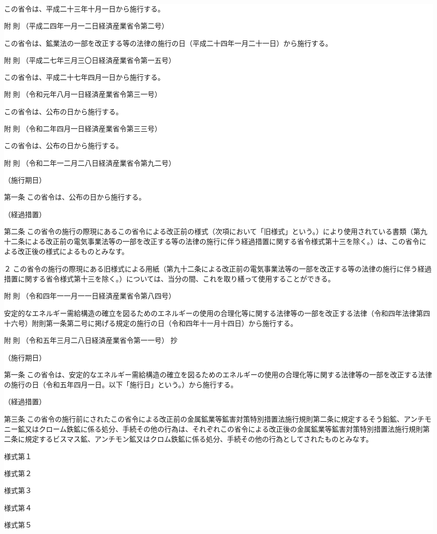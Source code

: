 この省令は、平成二十三年十月一日から施行する。

附 則 （平成二四年一月一二日経済産業省令第二号）

この省令は、鉱業法の一部を改正する等の法律の施行の日（平成二十四年一月二十一日）から施行する。

附 則 （平成二七年三月三〇日経済産業省令第一五号）

この省令は、平成二十七年四月一日から施行する。

附 則 （令和元年八月一日経済産業省令第三一号）

この省令は、公布の日から施行する。

附 則 （令和二年四月一日経済産業省令第三三号）

この省令は、公布の日から施行する。

附 則 （令和二年一二月二八日経済産業省令第九二号）

（施行期日）

第一条 この省令は、公布の日から施行する。

（経過措置）

第二条 この省令の施行の際現にあるこの省令による改正前の様式（次項において「旧様式」という。）により使用されている書類（第九十二条による改正前の電気事業法等の一部を改正する等の法律の施行に伴う経過措置に関する省令様式第十三を除く。）は、この省令による改正後の様式によるものとみなす。

２ この省令の施行の際現にある旧様式による用紙（第九十二条による改正前の電気事業法等の一部を改正する等の法律の施行に伴う経過措置に関する省令様式第十三を除く。）については、当分の間、これを取り繕って使用することができる。

附 則 （令和四年一一月一一日経済産業省令第八四号）

安定的なエネルギー需給構造の確立を図るためのエネルギーの使用の合理化等に関する法律等の一部を改正する法律（令和四年法律第四十六号）附則第一条第二号に掲げる規定の施行の日（令和四年十一月十四日）から施行する。

附 則 （令和五年三月二八日経済産業省令第一一号） 抄

（施行期日）

第一条 この省令は、安定的なエネルギー需給構造の確立を図るためのエネルギーの使用の合理化等に関する法律等の一部を改正する法律の施行の日（令和五年四月一日。以下「施行日」という。）から施行する。

（経過措置）

第三条 この省令の施行前にされたこの省令による改正前の金属鉱業等鉱害対策特別措置法施行規則第二条に規定するそう鉛鉱、アンチモニー鉱又はクローム鉄鉱に係る処分、手続その他の行為は、それぞれこの省令による改正後の金属鉱業等鉱害対策特別措置法施行規則第二条に規定するビスマス鉱、アンチモン鉱又はクロム鉄鉱に係る処分、手続その他の行為としてされたものとみなす。

様式第１

[](/./pict/2FH00000051939.pdf)

様式第２

[](/./pict/2FH00000051940.pdf)

様式第３

[](/./pict/2FH00000051941.pdf)

様式第４

[](/./pict/2FH00000051942.pdf)

様式第５
